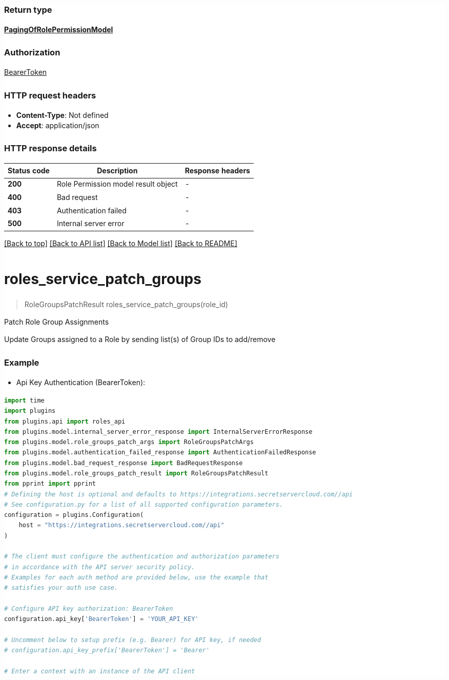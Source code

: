 ### Return type

[**PagingOfRolePermissionModel**](PagingOfRolePermissionModel.md)

### Authorization

[BearerToken](../README.md#BearerToken)

### HTTP request headers

 - **Content-Type**: Not defined
 - **Accept**: application/json


### HTTP response details

| Status code | Description | Response headers |
|-------------|-------------|------------------|
**200** | Role Permission model result object |  -  |
**400** | Bad request |  -  |
**403** | Authentication failed |  -  |
**500** | Internal server error |  -  |

[[Back to top]](#) [[Back to API list]](../README.md#documentation-for-api-endpoints) [[Back to Model list]](../README.md#documentation-for-models) [[Back to README]](../README.md)

# **roles_service_patch_groups**
> RoleGroupsPatchResult roles_service_patch_groups(role_id)

Patch Role Group Assignments

Update Groups assigned to a Role by sending list(s) of Group IDs to add/remove

### Example

* Api Key Authentication (BearerToken):

```python
import time
import plugins
from plugins.api import roles_api
from plugins.model.internal_server_error_response import InternalServerErrorResponse
from plugins.model.role_groups_patch_args import RoleGroupsPatchArgs
from plugins.model.authentication_failed_response import AuthenticationFailedResponse
from plugins.model.bad_request_response import BadRequestResponse
from plugins.model.role_groups_patch_result import RoleGroupsPatchResult
from pprint import pprint
# Defining the host is optional and defaults to https://integrations.secretservercloud.com//api
# See configuration.py for a list of all supported configuration parameters.
configuration = plugins.Configuration(
    host = "https://integrations.secretservercloud.com//api"
)

# The client must configure the authentication and authorization parameters
# in accordance with the API server security policy.
# Examples for each auth method are provided below, use the example that
# satisfies your auth use case.

# Configure API key authorization: BearerToken
configuration.api_key['BearerToken'] = 'YOUR_API_KEY'

# Uncomment below to setup prefix (e.g. Bearer) for API key, if needed
# configuration.api_key_prefix['BearerToken'] = 'Bearer'

# Enter a context with an instance of the API client
```